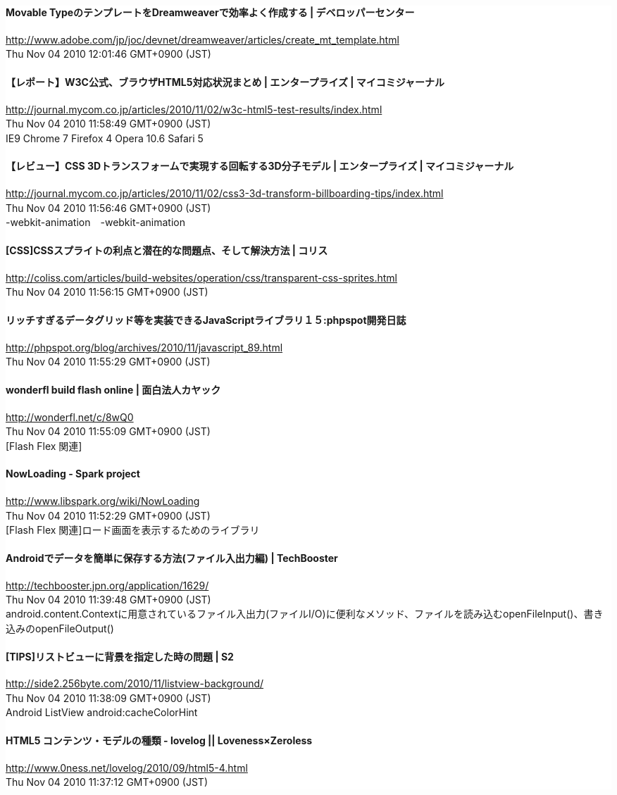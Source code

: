 
#### Movable TypeのテンプレートをDreamweaverで効率よく作成する | デベロッパーセンター
http://www.adobe.com/jp/joc/devnet/dreamweaver/articles/create_mt_template.html<br>
Thu Nov 04 2010 12:01:46 GMT+0900 (JST)<br>


#### 【レポート】W3C公式、ブラウザHTML5対応状況まとめ | エンタープライズ | マイコミジャーナル
http://journal.mycom.co.jp/articles/2010/11/02/w3c-html5-test-results/index.html<br>
Thu Nov 04 2010 11:58:49 GMT+0900 (JST)<br>
IE9 Chrome 7 Firefox 4 Opera 10.6 Safari 5


#### 【レビュー】CSS 3Dトランスフォームで実現する回転する3D分子モデル | エンタープライズ | マイコミジャーナル
http://journal.mycom.co.jp/articles/2010/11/02/css3-3d-transform-billboarding-tips/index.html<br>
Thu Nov 04 2010 11:56:46 GMT+0900 (JST)<br>
-webkit-animation　-webkit-animation


####   [CSS]CSSスプライトの利点と潜在的な問題点、そして解決方法 | コリス
http://coliss.com/articles/build-websites/operation/css/transparent-css-sprites.html<br>
Thu Nov 04 2010 11:56:15 GMT+0900 (JST)<br>


#### リッチすぎるデータグリッド等を実装できるJavaScriptライブラリ１５:phpspot開発日誌
http://phpspot.org/blog/archives/2010/11/javascript_89.html<br>
Thu Nov 04 2010 11:55:29 GMT+0900 (JST)<br>


#### wonderfl build flash online | 面白法人カヤック
http://wonderfl.net/c/8wQ0<br>
Thu Nov 04 2010 11:55:09 GMT+0900 (JST)<br>
[Flash Flex 関連]


#### NowLoading - Spark project
http://www.libspark.org/wiki/NowLoading<br>
Thu Nov 04 2010 11:52:29 GMT+0900 (JST)<br>
[Flash Flex 関連]ロード画面を表示するためのライブラリ


#### Androidでデータを簡単に保存する方法(ファイル入出力編) | TechBooster
http://techbooster.jpn.org/application/1629/<br>
Thu Nov 04 2010 11:39:48 GMT+0900 (JST)<br>
android.content.Contextに用意されているファイル入出力(ファイルI/O)に便利なメソッド、ファイルを読み込むopenFileInput()、書き込みのopenFileOutput()


#### [TIPS]リストビューに背景を指定した時の問題 | S2
http://side2.256byte.com/2010/11/listview-background/<br>
Thu Nov 04 2010 11:38:09 GMT+0900 (JST)<br>
Android ListView android:cacheColorHint


#### HTML5 コンテンツ・モデルの種類 - lovelog || Loveness×Zeroless
http://www.0ness.net/lovelog/2010/09/html5-4.html<br>
Thu Nov 04 2010 11:37:12 GMT+0900 (JST)<br>
